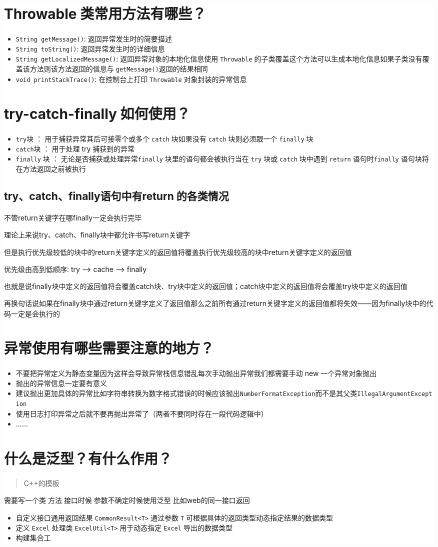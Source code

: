 

# Throwable 类常用方法有哪些？

- `String getMessage()`: 返回异常发生时的简要描述
- `String toString()`: 返回异常发生时的详细信息
- `String getLocalizedMessage()`: 返回异常对象的本地化信息使用 `Throwable` 的子类覆盖这个方法可以生成本地化信息如果子类没有覆盖该方法则该方法返回的信息与 `getMessage()`返回的结果相同
- `void printStackTrace()`: 在控制台上打印 `Throwable` 对象封装的异常信息



# try-catch-finally 如何使用？

- `try`块 ： 用于捕获异常其后可接零个或多个 `catch` 块如果没有 `catch` 块则必须跟一个 `finally` 块
- `catch`块 ： 用于处理 try 捕获到的异常
- `finally` 块 ： 无论是否捕获或处理异常`finally` 块里的语句都会被执行当在 `try` 块或 `catch` 块中遇到 `return` 语句时`finally` 语句块将在方法返回之前被执行



## try、catch、finally语句中有return 的各类情况

不管return关键字在哪finally一定会执行完毕

理论上来说try、catch、finally块中都允许书写return关键字

但是执行优先级较低的块中的return关键字定义的返回值将覆盖执行优先级较高的块中return关键字定义的返回值

优先级由高到低顺序: try ——> cache ——> finally     

也就是说finally块中定义的返回值将会覆盖catch块、try块中定义的返回值；catch块中定义的返回值将会覆盖try块中定义的返回值

再换句话说如果在finally块中通过return关键字定义了返回值那么之前所有通过return关键字定义的返回值都将失效——因为finally块中的代码一定是会执行的



# 异常使用有哪些需要注意的地方？

- 不要把异常定义为静态变量因为这样会导致异常栈信息错乱每次手动抛出异常我们都需要手动 new 一个异常对象抛出
- 抛出的异常信息一定要有意义
- 建议抛出更加具体的异常比如字符串转换为数字格式错误的时候应该抛出`NumberFormatException`而不是其父类`IllegalArgumentException`
- 使用日志打印异常之后就不要再抛出异常了（两者不要同时存在一段代码逻辑中）
- ......



# 什么是泛型？有什么作用？

> C++的模板

需要写一个类 方法 接口时候  参数不确定时候使用泛型 比如web的同一接口返回

- 自定义接口通用返回结果 `CommonResult<T>` 通过参数 `T` 可根据具体的返回类型动态指定结果的数据类型
- 定义 `Excel` 处理类 `ExcelUtil<T>` 用于动态指定 `Excel` 导出的数据类型
- 构建集合工
